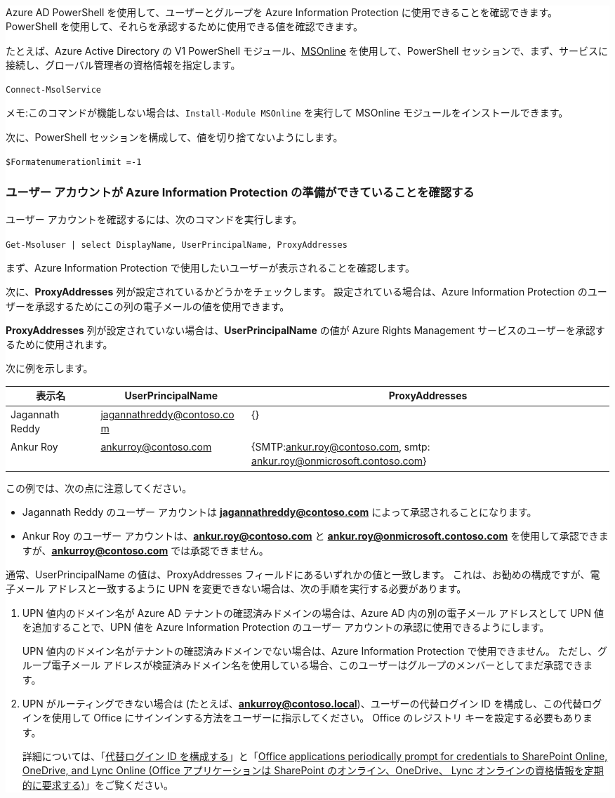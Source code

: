 Azure AD PowerShell を使用して、ユーザーとグループを Azure Information Protection に使用できることを確認できます。 PowerShell を使用して、それらを承認するために使用できる値を確認できます。 

たとえば、Azure Active Directory の V1 PowerShell モジュール、[MSOnline](/powershell/module/msonline/?view=azureadps-1.0) を使用して、PowerShell セッションで、まず、サービスに接続し、グローバル管理者の資格情報を指定します。

    Connect-MsolService


メモ:このコマンドが機能しない場合は、`Install-Module MSOnline` を実行して MSOnline モジュールをインストールできます。

次に、PowerShell セッションを構成して、値を切り捨てないようにします。

    $Formatenumerationlimit =-1

### <a name="confirm-user-accounts-are-ready-for-azure-information-protection"></a>ユーザー アカウントが Azure Information Protection の準備ができていることを確認する

ユーザー アカウントを確認するには、次のコマンドを実行します。

    Get-Msoluser | select DisplayName, UserPrincipalName, ProxyAddresses

まず、Azure Information Protection で使用したいユーザーが表示されることを確認します。

次に、**ProxyAddresses** 列が設定されているかどうかをチェックします。 設定されている場合は、Azure Information Protection のユーザーを承認するためにこの列の電子メールの値を使用できます。

**ProxyAddresses** 列が設定されていない場合は、**UserPrincipalName** の値が Azure Rights Management サービスのユーザーを承認するために使用されます。

次に例を示します。


|  表示名   |     UserPrincipalName      |                            ProxyAddresses                             |
|-----------------|----------------------------|-----------------------------------------------------------------------|
| Jagannath Reddy | jagannathreddy@contoso.com |                                  {}                                   |
|    Ankur Roy    |    ankurroy@contoso.com    | {SMTP:ankur.roy@contoso.com, smtp: ankur.roy@onmicrosoft.contoso.com} |

この例では、次の点に注意してください。

- Jagannath Reddy のユーザー アカウントは <strong>jagannathreddy@contoso.com</strong> によって承認されることになります。

- Ankur Roy のユーザー アカウントは、<strong>ankur.roy@contoso.com</strong> と <strong>ankur.roy@onmicrosoft.contoso.com</strong> を使用して承認できますが、<strong>ankurroy@contoso.com</strong> では承認できません。

通常、UserPrincipalName の値は、ProxyAddresses フィールドにあるいずれかの値と一致します。 これは、お勧めの構成ですが、電子メール アドレスと一致するように UPN を変更できない場合は、次の手順を実行する必要があります。

1. UPN 値内のドメイン名が Azure AD テナントの確認済みドメインの場合は、Azure AD 内の別の電子メール アドレスとして UPN 値を追加することで、UPN 値を Azure Information Protection のユーザー アカウントの承認に使用できるようにします。

    UPN 値内のドメイン名がテナントの確認済みドメインでない場合は、Azure Information Protection で使用できません。 ただし、グループ電子メール アドレスが検証済みドメイン名を使用している場合、このユーザーはグループのメンバーとしてまだ承認できます。

2. UPN がルーティングできない場合は (たとえば、<strong>ankurroy@contoso.local</strong>)、ユーザーの代替ログイン ID を構成し、この代替ログインを使用して Office にサインインする方法をユーザーに指示してください。 Office のレジストリ キーを設定する必要もあります。

    詳細については、「[代替ログイン ID を構成する](/windows-server/identity/ad-fs/operations/configuring-alternate-login-id)」と「[Office applications periodically prompt for credentials to SharePoint Online, OneDrive, and Lync Online (Office アプリケーションは SharePoint のオンライン、OneDrive、 Lync オンラインの資格情報を定期的に要求する)](https://support.microsoft.com/help/2913639/office-applications-periodically-prompt-for-credentials-to-sharepoint-online,-onedrive,-and-lync-online)」をご覧ください。

